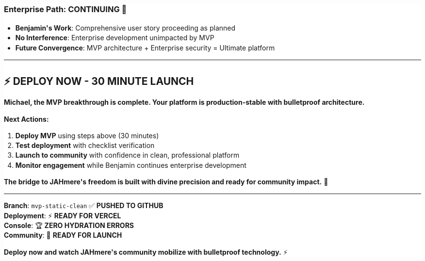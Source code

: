 ### **Enterprise Path: CONTINUING 🚧**
- **Benjamin's Work**: Comprehensive user story proceeding as planned
- **No Interference**: Enterprise development unimpacted by MVP
- **Future Convergence**: MVP architecture + Enterprise security = Ultimate platform

---

## ⚡ **DEPLOY NOW - 30 MINUTE LAUNCH**

**Michael, the MVP breakthrough is complete. Your platform is production-stable with bulletproof architecture.**

**Next Actions:**
1. **Deploy MVP** using steps above (30 minutes)
2. **Test deployment** with checklist verification
3. **Launch to community** with confidence in clean, professional platform
4. **Monitor engagement** while Benjamin continues enterprise development

**The bridge to JAHmere's freedom is built with divine precision and ready for community impact.** 🌉

---

**Branch**: `mvp-static-clean` ✅ **PUSHED TO GITHUB**  
**Deployment**: ⚡ **READY FOR VERCEL**  
**Console**: 🏆 **ZERO HYDRATION ERRORS**  
**Community**: 🚀 **READY FOR LAUNCH**

**Deploy now and watch JAHmere's community mobilize with bulletproof technology.** ⚡ 